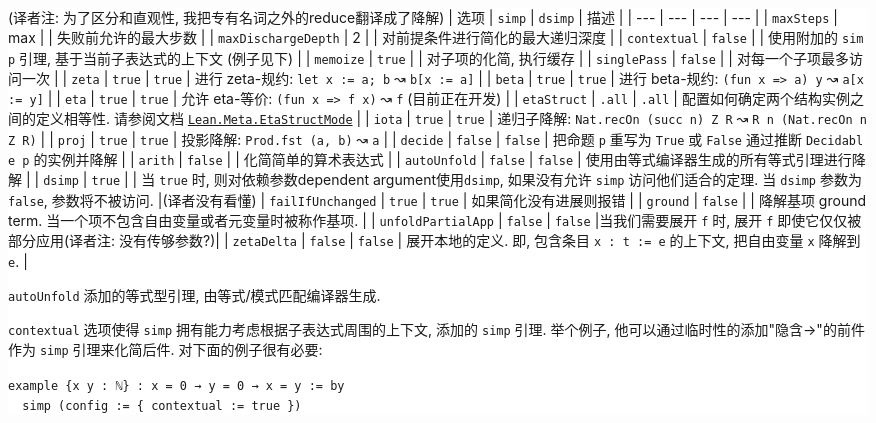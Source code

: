 (译者注: 为了区分和直观性, 我把专有名词之外的reduce翻译成了降解)
| 选项 | `simp` | `dsimp` | 描述 |
| --- | --- | --- | --- |
| `maxSteps` | max | | 失败前允许的最大步数 |
| `maxDischargeDepth` | 2 | | 对前提条件进行简化的最大递归深度 |
| `contextual` | `false` | | 使用附加的 `simp` 引理, 基于当前子表达式的上下文 (例子见下)  |
| `memoize` | `true` | | 对子项的化简, 执行缓存 |
| `singlePass` | `false` | | 对每一个子项最多访问一次 |
| `zeta` | `true` | `true` | 进行 zeta-规约: `let x := a; b` ↝ `b[x := a]` |
| `beta` | `true` | `true` | 进行 beta-规约: `(fun x => a) y` ↝ `a[x := y]` |
| `eta` | `true` | `true` | 允许 eta-等价: `(fun x => f x)` ↝ `f` (目前正在开发) |
| `etaStruct` | `.all` | `.all` | 配置如何确定两个结构实例之间的定义相等性. 请参阅文档 [`Lean.Meta.EtaStructMode`](https://leanprover-community.github.io/mathlib4_docs/Init/MetaTypes.html#Lean.Meta.EtaStructMode) |
| `iota` | `true` | `true` | 递归子降解: `Nat.recOn (succ n) Z R` ↝ `R n (Nat.recOn n Z R)` |
| `proj` | `true` | `true` | 投影降解: `Prod.fst (a, b)` ↝ `a` |
| `decide` | `false` | `false` | 把命题 `p` 重写为 `True` 或 `False` 通过推断 `Decidable p` 的实例并降解 |
| `arith` | `false` | | 化简简单的算术表达式 |
| `autoUnfold` | `false` | `false` | 使用由等式编译器生成的所有等式引理进行降解 |
| `dsimp` | `true` | | 当 `true` 时, 则对依赖参数dependent argument使用`dsimp`, 如果没有允许 `simp` 访问他们适合的定理. 当 `dsimp` 参数为 `false`, 参数将不被访问. |(译者没有看懂)
| `failIfUnchanged` | `true` | `true` | 如果简化没有进展则报错 |
| `ground` | `false` | | 降解基项 ground term. 当一个项不包含自由变量或者元变量时被称作基项. |
| `unfoldPartialApp` | `false` | `false` |当我们需要展开 `f` 时, 展开 `f` 即使它仅仅被部分应用(译者注: 没有传够参数?)|
| `zetaDelta` | `false` | `false` | 展开本地的定义. 即, 包含条目 `x : t := e` 的上下文, 把自由变量 `x` 降解到 `e`. |

`autoUnfold` 添加的等式型引理,  由等式/模式匹配编译器生成.

`contextual` 选项使得 `simp` 拥有能力考虑根据子表达式周围的上下文, 添加的 `simp` 引理.
举个例子, 他可以通过临时性的添加"隐含→"的前件作为 `simp` 引理来化简后件. 对下面的例子很有必要:
```lean
example {x y : ℕ} : x = 0 → y = 0 → x = y := by
  simp (config := { contextual := true })
```
